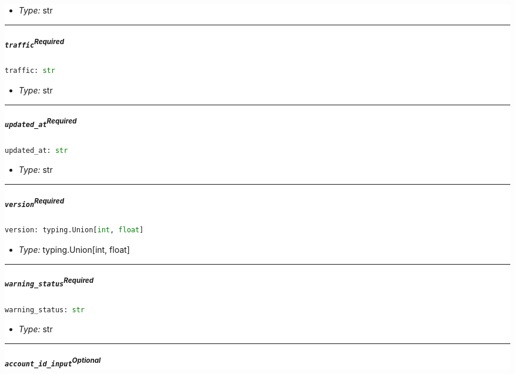 - *Type:* str

---

##### `traffic`<sup>Required</sup> <a name="traffic" id="@cdktf/provider-cloudflare.dataCloudflareZeroTrustGatewayPolicy.DataCloudflareZeroTrustGatewayPolicy.property.traffic"></a>

```python
traffic: str
```

- *Type:* str

---

##### `updated_at`<sup>Required</sup> <a name="updated_at" id="@cdktf/provider-cloudflare.dataCloudflareZeroTrustGatewayPolicy.DataCloudflareZeroTrustGatewayPolicy.property.updatedAt"></a>

```python
updated_at: str
```

- *Type:* str

---

##### `version`<sup>Required</sup> <a name="version" id="@cdktf/provider-cloudflare.dataCloudflareZeroTrustGatewayPolicy.DataCloudflareZeroTrustGatewayPolicy.property.version"></a>

```python
version: typing.Union[int, float]
```

- *Type:* typing.Union[int, float]

---

##### `warning_status`<sup>Required</sup> <a name="warning_status" id="@cdktf/provider-cloudflare.dataCloudflareZeroTrustGatewayPolicy.DataCloudflareZeroTrustGatewayPolicy.property.warningStatus"></a>

```python
warning_status: str
```

- *Type:* str

---

##### `account_id_input`<sup>Optional</sup> <a name="account_id_input" id="@cdktf/provider-cloudflare.dataCloudflareZeroTrustGatewayPolicy.DataCloudflareZeroTrustGatewayPolicy.property.accountIdInput"></a>
